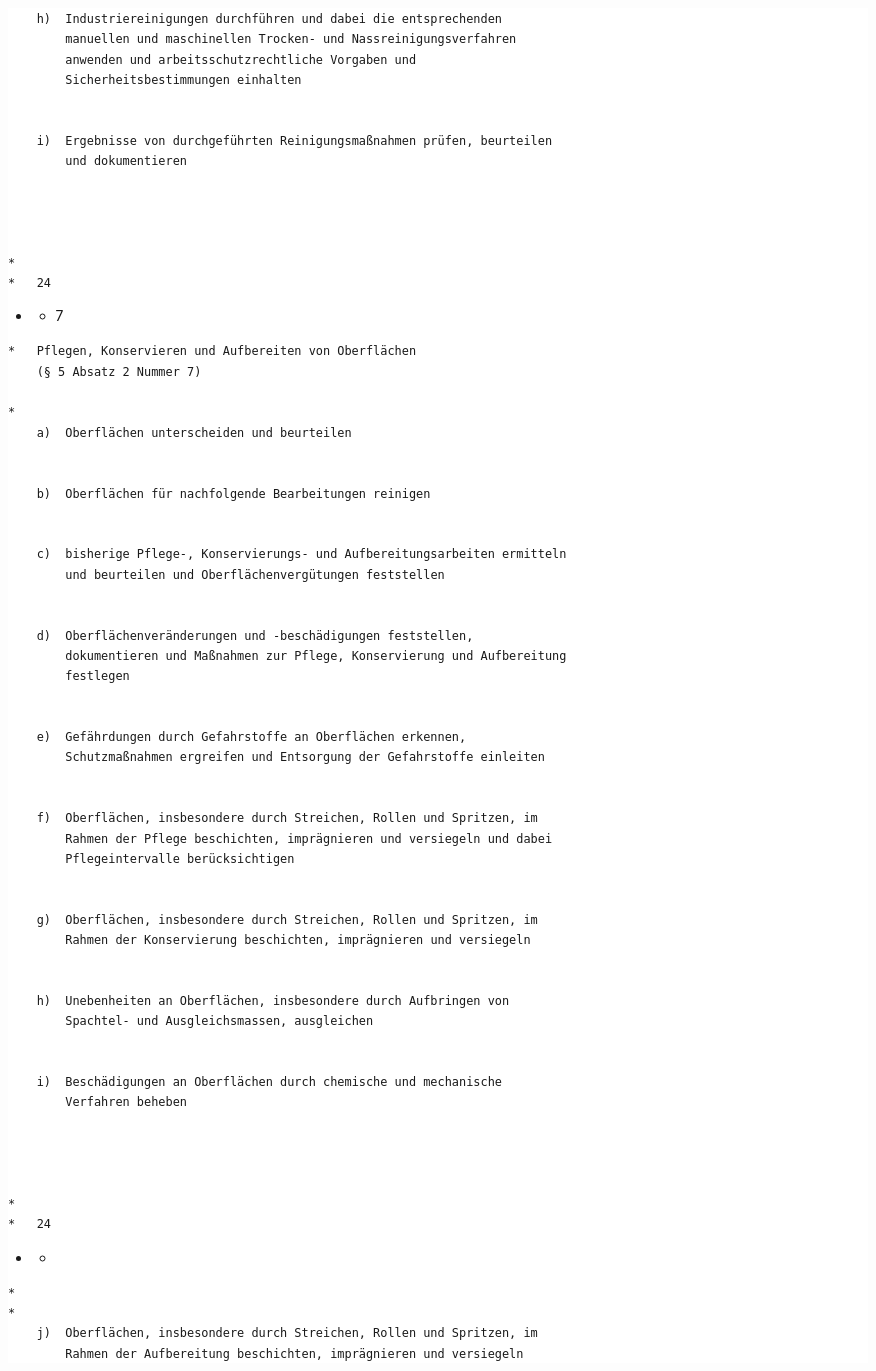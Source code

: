 
        h)  Industriereinigungen durchführen und dabei die entsprechenden
            manuellen und maschinellen Trocken- und Nassreinigungsverfahren
            anwenden und arbeitsschutzrechtliche Vorgaben und
            Sicherheitsbestimmungen einhalten


        i)  Ergebnisse von durchgeführten Reinigungsmaßnahmen prüfen, beurteilen
            und dokumentieren




    *
    *   24


*    *   7

    *   Pflegen, Konservieren und Aufbereiten von Oberflächen
        (§ 5 Absatz 2 Nummer 7)

    *
        a)  Oberflächen unterscheiden und beurteilen


        b)  Oberflächen für nachfolgende Bearbeitungen reinigen


        c)  bisherige Pflege-, Konservierungs- und Aufbereitungsarbeiten ermitteln
            und beurteilen und Oberflächenvergütungen feststellen


        d)  Oberflächenveränderungen und -beschädigungen feststellen,
            dokumentieren und Maßnahmen zur Pflege, Konservierung und Aufbereitung
            festlegen


        e)  Gefährdungen durch Gefahrstoffe an Oberflächen erkennen,
            Schutzmaßnahmen ergreifen und Entsorgung der Gefahrstoffe einleiten


        f)  Oberflächen, insbesondere durch Streichen, Rollen und Spritzen, im
            Rahmen der Pflege beschichten, imprägnieren und versiegeln und dabei
            Pflegeintervalle berücksichtigen


        g)  Oberflächen, insbesondere durch Streichen, Rollen und Spritzen, im
            Rahmen der Konservierung beschichten, imprägnieren und versiegeln


        h)  Unebenheiten an Oberflächen, insbesondere durch Aufbringen von
            Spachtel- und Ausgleichsmassen, ausgleichen


        i)  Beschädigungen an Oberflächen durch chemische und mechanische
            Verfahren beheben




    *
    *   24


*    *
    *
    *
        j)  Oberflächen, insbesondere durch Streichen, Rollen und Spritzen, im
            Rahmen der Aufbereitung beschichten, imprägnieren und versiegeln
